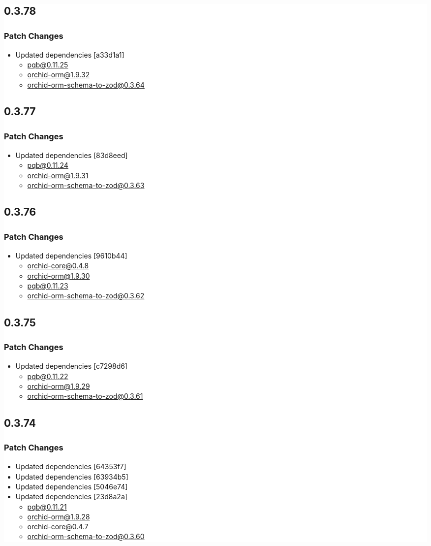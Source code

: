 ## 0.3.78

### Patch Changes

- Updated dependencies [a33d1a1]
  - pqb@0.11.25
  - orchid-orm@1.9.32
  - orchid-orm-schema-to-zod@0.3.64

## 0.3.77

### Patch Changes

- Updated dependencies [83d8eed]
  - pqb@0.11.24
  - orchid-orm@1.9.31
  - orchid-orm-schema-to-zod@0.3.63

## 0.3.76

### Patch Changes

- Updated dependencies [9610b44]
  - orchid-core@0.4.8
  - orchid-orm@1.9.30
  - pqb@0.11.23
  - orchid-orm-schema-to-zod@0.3.62

## 0.3.75

### Patch Changes

- Updated dependencies [c7298d6]
  - pqb@0.11.22
  - orchid-orm@1.9.29
  - orchid-orm-schema-to-zod@0.3.61

## 0.3.74

### Patch Changes

- Updated dependencies [64353f7]
- Updated dependencies [63934b5]
- Updated dependencies [5046e74]
- Updated dependencies [23d8a2a]
  - pqb@0.11.21
  - orchid-orm@1.9.28
  - orchid-core@0.4.7
  - orchid-orm-schema-to-zod@0.3.60
